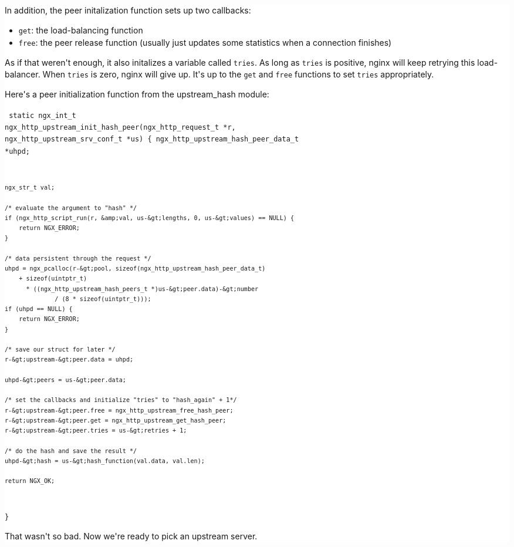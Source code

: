 <p>In addition, the peer initalization function sets up two callbacks:</p>

<ul>
    <li><code>get</code>: the load-balancing function</li>
    <li><code>free</code>: the peer release function (usually just updates some statistics when a connection finishes)</li>
</ul>

<p>As if that weren't enough, it also initalizes a variable called <code>tries</code>. As long as <code>tries</code> is positive, nginx will keep retrying this load-balancer. When <code>tries</code> is zero, nginx will give up. It's up to the <code>get</code> and <code>free</code> functions to set <code>tries</code> appropriately.</p>

<p>Here's a peer initialization function from the upstream_hash module:</p>

<code><pre>
static ngx_int_t
ngx_http_upstream_init_hash_peer(ngx_http_request_t *r,
    ngx_http_upstream_srv_conf_t *us)
{
    ngx_http_upstream_hash_peer_data_t     *uhpd;
    
    ngx_str_t val;

    /* evaluate the argument to "hash" */
    if (ngx_http_script_run(r, &amp;val, us-&gt;lengths, 0, us-&gt;values) == NULL) {
        return NGX_ERROR;
    }

    /* data persistent through the request */
    uhpd = ngx_pcalloc(r-&gt;pool, sizeof(ngx_http_upstream_hash_peer_data_t)
	    + sizeof(uintptr_t) 
	      * ((ngx_http_upstream_hash_peers_t *)us-&gt;peer.data)-&gt;number 
                  / (8 * sizeof(uintptr_t)));
    if (uhpd == NULL) {
        return NGX_ERROR;
    }

    /* save our struct for later */
    r-&gt;upstream-&gt;peer.data = uhpd;

    uhpd-&gt;peers = us-&gt;peer.data;

    /* set the callbacks and initialize "tries" to "hash_again" + 1*/
    r-&gt;upstream-&gt;peer.free = ngx_http_upstream_free_hash_peer;
    r-&gt;upstream-&gt;peer.get = ngx_http_upstream_get_hash_peer;
    r-&gt;upstream-&gt;peer.tries = us-&gt;retries + 1;

    /* do the hash and save the result */
    uhpd-&gt;hash = us-&gt;hash_function(val.data, val.len);

    return NGX_OK;
}
</pre></code>

<p>That wasn't so bad. Now we're ready to pick an upstream server.</p>
